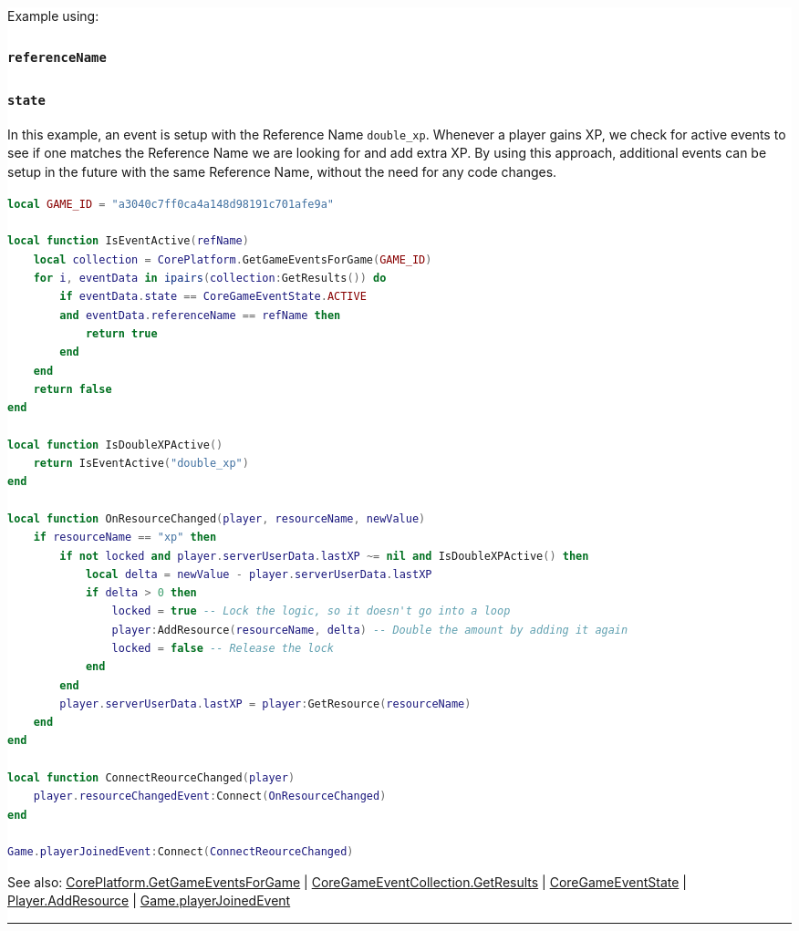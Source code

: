 
Example using:

### `referenceName`

### `state`

In this example, an event is setup with the Reference Name `double_xp`. Whenever a player gains XP, we check for active events to see if one matches the Reference Name we are looking for and add extra XP. By using this approach, additional events can be setup in the future with the same Reference Name, without the need for any code changes.

```lua
local GAME_ID = "a3040c7ff0ca4a148d98191c701afe9a"

local function IsEventActive(refName)
    local collection = CorePlatform.GetGameEventsForGame(GAME_ID)
    for i, eventData in ipairs(collection:GetResults()) do
        if eventData.state == CoreGameEventState.ACTIVE
        and eventData.referenceName == refName then
            return true
        end
    end
    return false
end

local function IsDoubleXPActive()
    return IsEventActive("double_xp")
end

local function OnResourceChanged(player, resourceName, newValue)
    if resourceName == "xp" then
        if not locked and player.serverUserData.lastXP ~= nil and IsDoubleXPActive() then
            local delta = newValue - player.serverUserData.lastXP
            if delta > 0 then
                locked = true -- Lock the logic, so it doesn't go into a loop
                player:AddResource(resourceName, delta) -- Double the amount by adding it again
                locked = false -- Release the lock
            end
        end
        player.serverUserData.lastXP = player:GetResource(resourceName)
    end
end

local function ConnectReourceChanged(player)
    player.resourceChangedEvent:Connect(OnResourceChanged)
end

Game.playerJoinedEvent:Connect(ConnectReourceChanged)
```

See also: [CorePlatform.GetGameEventsForGame](coreplatform.md) | [CoreGameEventCollection.GetResults](coregameeventcollection.md) | [CoreGameEventState](enums.md#coregameeventstate) | [Player.AddResource](player.md) | [Game.playerJoinedEvent](game.md)

---